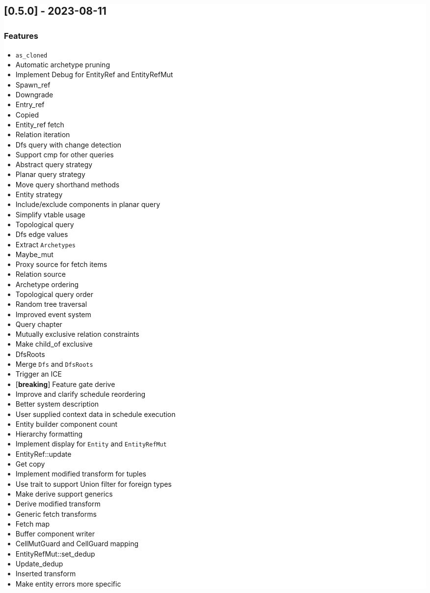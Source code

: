 ## [0.5.0] - 2023-08-11

### Features

- `as_cloned`
- Automatic archetype pruning
- Implement Debug for EntityRef and EntityRefMut
- Spawn_ref
- Downgrade
- Entry_ref
- Copied
- Entity_ref fetch
- Relation iteration
- Dfs query with change detection
- Support cmp for other queries
- Abstract query strategy
- Planar query strategy
- Move query shorthand methods
- Entity strategy
- Include/exclude components in planar query
- Simplify vtable usage
- Topological query
- Dfs edge values
- Extract `Archetypes`
- Maybe_mut
- Proxy source for fetch items
- Relation source
- Archetype ordering
- Topological query order
- Random tree traversal
- Improved event system
- Query chapter
- Mutually exclusive relation constraints
- Make child_of exclusive
- DfsRoots
- Merge `Dfs` and `DfsRoots`
- Trigger an ICE
- [**breaking**] Feature gate derive
- Improve and clarify schedule reordering
- Better system description
- User supplied context data in schedule execution
- Entity builder component count
- Hierarchy formatting
- Implement display for `Entity` and `EntityRefMut`
- EntityRef::update
- Get copy
- Implement modified transform for tuples
- Use trait to support Union filter for foreign types
- Make derive support generics
- Derive modified transform
- Generic fetch transforms
- Fetch map
- Buffer component writer
- CellMutGuard and CellGuard mapping
- EntityRefMut::set_dedup
- Update_dedup
- Inserted transform
- Make entity errors more specific
